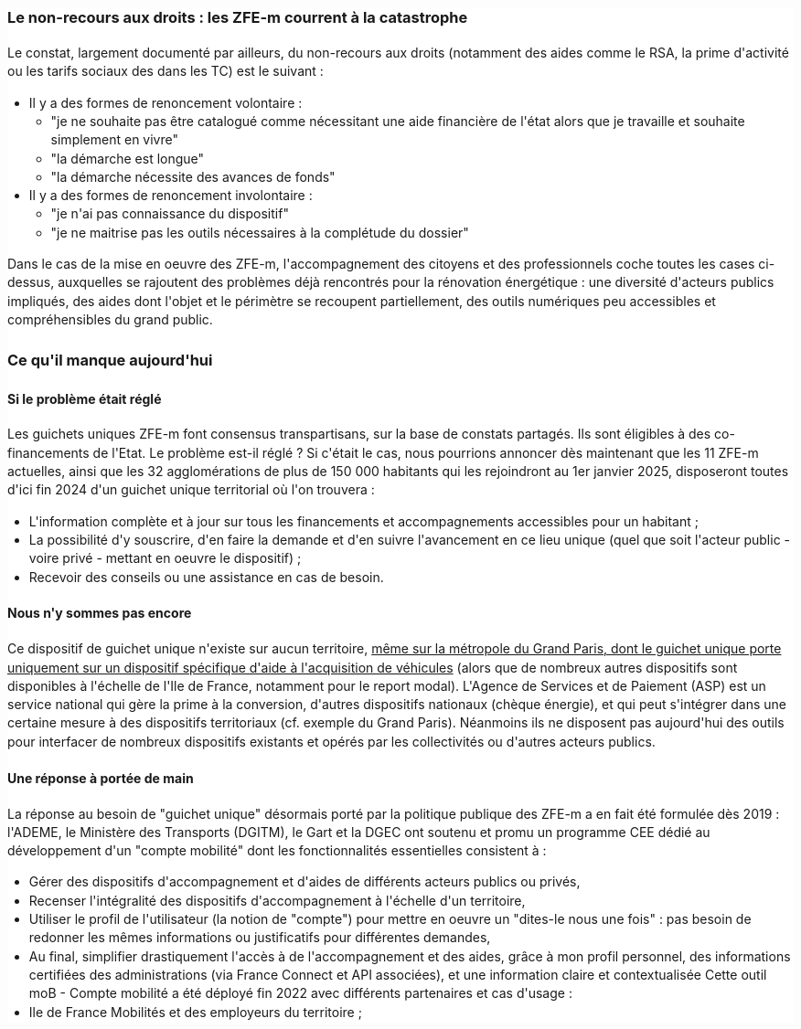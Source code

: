 <div id='nonrecours'/> 

### Le non-recours aux droits : les ZFE-m courrent à la catastrophe 
Le constat, largement documenté par ailleurs, du non-recours aux droits (notamment des aides comme le RSA, la prime d'activité ou les tarifs sociaux des dans les TC) est le suivant :
- Il y a des formes de renoncement volontaire :
    - "je ne souhaite pas être catalogué comme nécessitant une aide financière de l'état alors que je travaille et souhaite simplement en vivre"
    - "la démarche est longue" 
    - "la démarche nécessite des avances de fonds"
- Il y a des formes de renoncement involontaire : 
    - "je n'ai pas connaissance du dispositif" 
    - "je ne maitrise pas les outils nécessaires à la complétude du dossier"

Dans le cas de la mise en oeuvre des ZFE-m, l'accompagnement des citoyens et des professionnels coche toutes les cases ci-dessus, auxquelles se rajoutent des problèmes déjà rencontrés pour la rénovation énergétique : une diversité d'acteurs publics impliqués, des aides dont l'objet et le périmètre se recoupent partiellement, des outils numériques peu accessibles et compréhensibles du grand public.


<div id='manque'/> 

### Ce qu'il manque aujourd'hui 
#### Si le problème était réglé
Les guichets uniques ZFE-m font consensus transpartisans, sur la base de constats partagés. Ils sont éligibles à des co-financements de l'Etat. Le problème est-il réglé ? 
Si c'était le cas, nous pourrions annoncer dès maintenant que les 11 ZFE-m actuelles, ainsi que les 32 agglomérations de plus de 150 000 habitants qui les rejoindront au 1er janvier 2025, disposeront toutes d'ici fin 2024 d'un guichet unique territorial où l'on trouvera :
- L'information complète et à jour sur tous les financements et accompagnements accessibles pour un habitant ; 
- La possibilité d'y souscrire, d'en faire la demande et d'en suivre l'avancement en ce lieu unique (quel que soit l'acteur public - voire privé - mettant en oeuvre le dispositif) ;
- Recevoir des conseils ou une assistance en cas de besoin.
#### Nous n'y sommes pas encore
Ce dispositif de guichet unique n'existe sur aucun territoire, [même sur la métropole du Grand Paris, dont le guichet unique porte uniquement sur un dispositif spécifique d'aide à l'acquisition de véhicules](https://www.metropolegrandparis.fr/fr/metropole-roule-propre-0) (alors que de nombreux autres dispositifs sont disponibles à l'échelle de l'Ile de France, notamment pour le report modal).
L'Agence de Services et de Paiement (ASP) est un service national qui gère la prime à la conversion, d'autres dispositifs nationaux (chèque énergie), et qui peut s'intégrer dans une certaine mesure à des dispositifs territoriaux (cf. exemple du Grand Paris). Néanmoins ils ne disposent pas aujourd'hui des outils pour interfacer de nombreux dispositifs existants et opérés par les collectivités ou d'autres acteurs publics.
#### Une réponse à portée de main
La réponse au besoin de "guichet unique" désormais porté par la politique publique des ZFE-m a en fait été formulée dès 2019 : l'ADEME, le Ministère des Transports (DGITM), le Gart et la DGEC ont soutenu et promu un programme CEE dédié au développement d'un "compte mobilité" dont les fonctionnalités essentielles consistent à :
- Gérer des dispositifs d'accompagnement et d'aides de différents acteurs publics ou privés,
- Recenser l'intégralité des dispositifs d'accompagnement à l'échelle d'un territoire,
- Utiliser le profil de l'utilisateur (la notion de "compte") pour mettre en oeuvre un "dites-le nous une fois" : pas besoin de redonner les mêmes informations ou justificatifs pour différentes demandes,
- Au final, simplifier drastiquement l'accès à de l'accompagnement et des aides, grâce à mon profil personnel, des informations certifiées des administrations (via France Connect et API associées), et une information claire et contextualisée
Cette outil moB - Compte mobilité a été déployé fin 2022 avec différents partenaires et cas d'usage :
- Ile de France Mobilités et des employeurs du territoire ;
